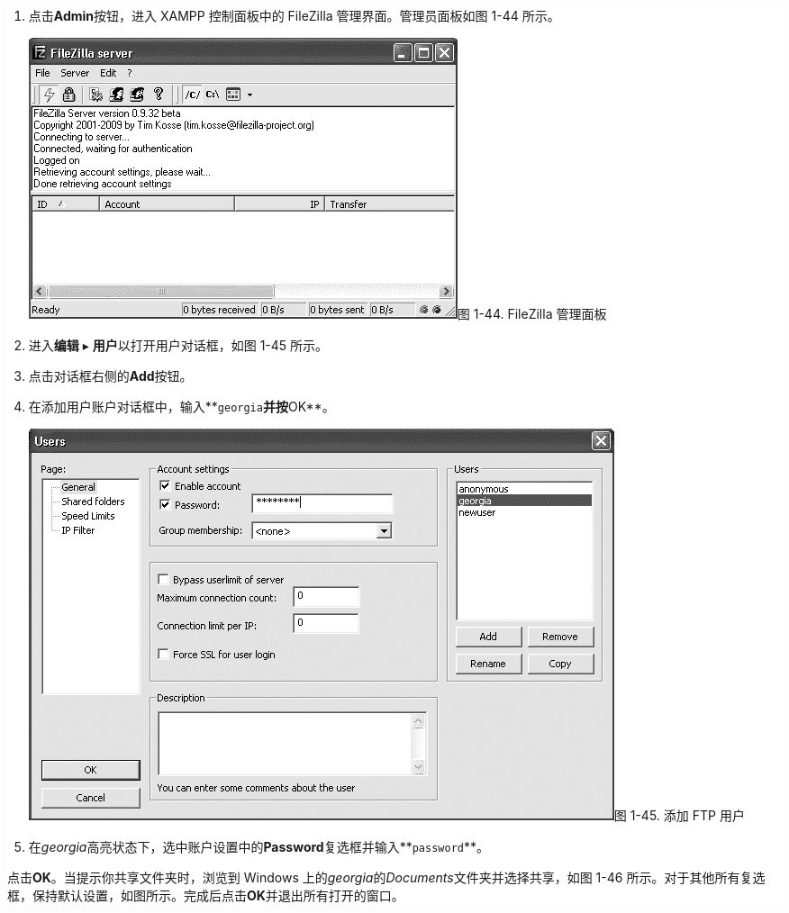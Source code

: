 1.  点击**Admin**按钮，进入 XAMPP 控制面板中的 FileZilla 管理界面。管理员面板如图 1-44 所示。

    ![FileZilla 管理面板](img/httpatomoreillycomsourcenostarchimages2030280.png)图 1-44. FileZilla 管理面板

1.  进入**编辑** ▸ **用户**以打开用户对话框，如图 1-45 所示。

1.  点击对话框右侧的**Add**按钮。

1.  在添加用户账户对话框中，输入**`georgia`**并按**OK**。

    ![添加 FTP 用户](img/httpatomoreillycomsourcenostarchimages2030282.png.jpg)图 1-45. 添加 FTP 用户

1.  在*georgia*高亮状态下，选中账户设置中的**Password**复选框并输入**`password`**。

点击**OK**。当提示你共享文件夹时，浏览到 Windows 上的*georgia*的*Documents*文件夹并选择共享，如图 1-46 所示。对于其他所有复选框，保持默认设置，如图所示。完成后点击**OK**并退出所有打开的窗口。
